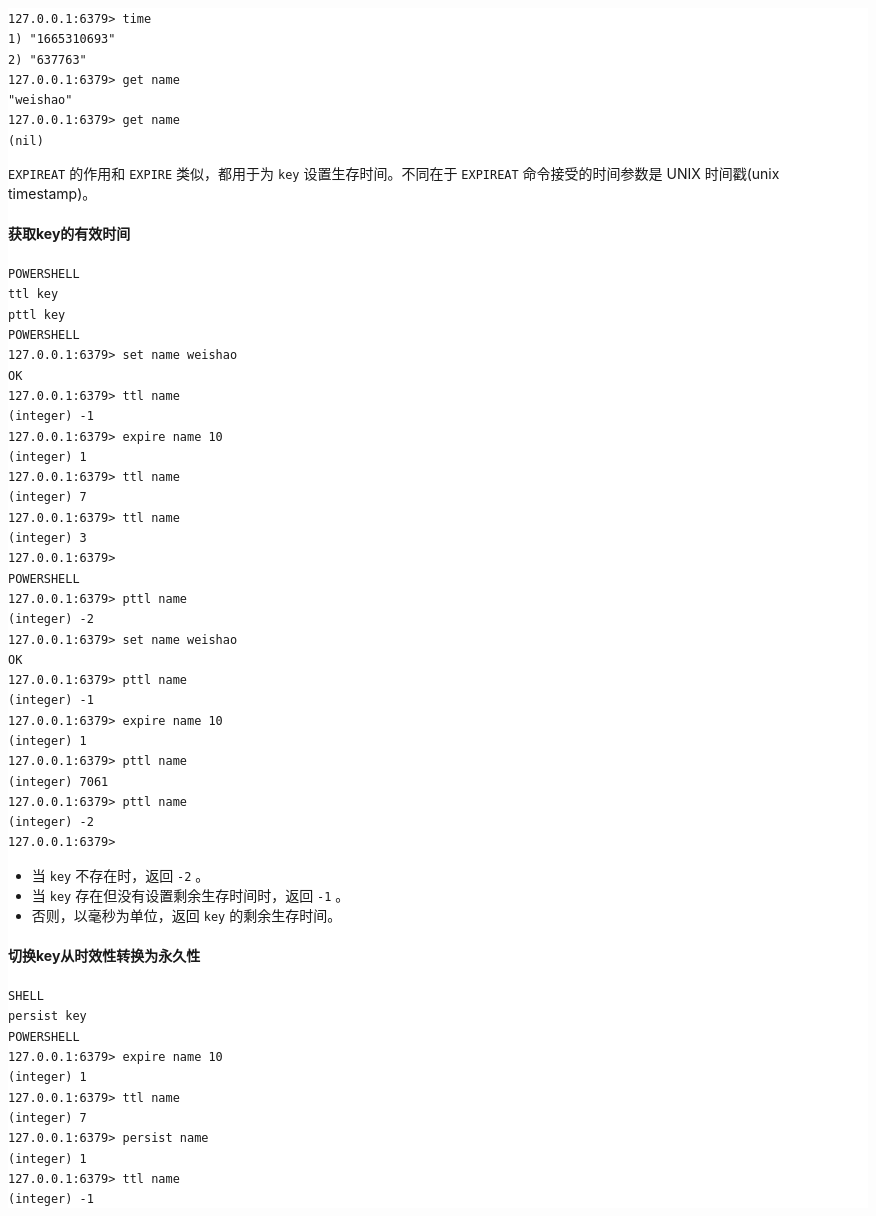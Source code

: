 ```
127.0.0.1:6379> time
1) "1665310693"
2) "637763"
127.0.0.1:6379> get name
"weishao"
127.0.0.1:6379> get name
(nil)
```

`EXPIREAT` 的作用和 `EXPIRE` 类似，都用于为 `key` 设置生存时间。不同在于 `EXPIREAT` 命令接受的时间参数是 UNIX 时间戳(unix timestamp)。

#### **获取key的有效时间**

```
POWERSHELL
ttl key
pttl key
POWERSHELL
127.0.0.1:6379> set name weishao
OK
127.0.0.1:6379> ttl name
(integer) -1
127.0.0.1:6379> expire name 10
(integer) 1
127.0.0.1:6379> ttl name
(integer) 7
127.0.0.1:6379> ttl name
(integer) 3
127.0.0.1:6379>
POWERSHELL
127.0.0.1:6379> pttl name
(integer) -2
127.0.0.1:6379> set name weishao
OK
127.0.0.1:6379> pttl name
(integer) -1
127.0.0.1:6379> expire name 10
(integer) 1
127.0.0.1:6379> pttl name
(integer) 7061
127.0.0.1:6379> pttl name
(integer) -2
127.0.0.1:6379>
```

- 当 `key` 不存在时，返回 `-2` 。
- 当 `key` 存在但没有设置剩余生存时间时，返回 `-1` 。
- 否则，以毫秒为单位，返回 `key` 的剩余生存时间。

#### **切换key从时效性转换为永久性**

```
SHELL
persist key
POWERSHELL
127.0.0.1:6379> expire name 10
(integer) 1
127.0.0.1:6379> ttl name
(integer) 7
127.0.0.1:6379> persist name
(integer) 1
127.0.0.1:6379> ttl name
(integer) -1
```

